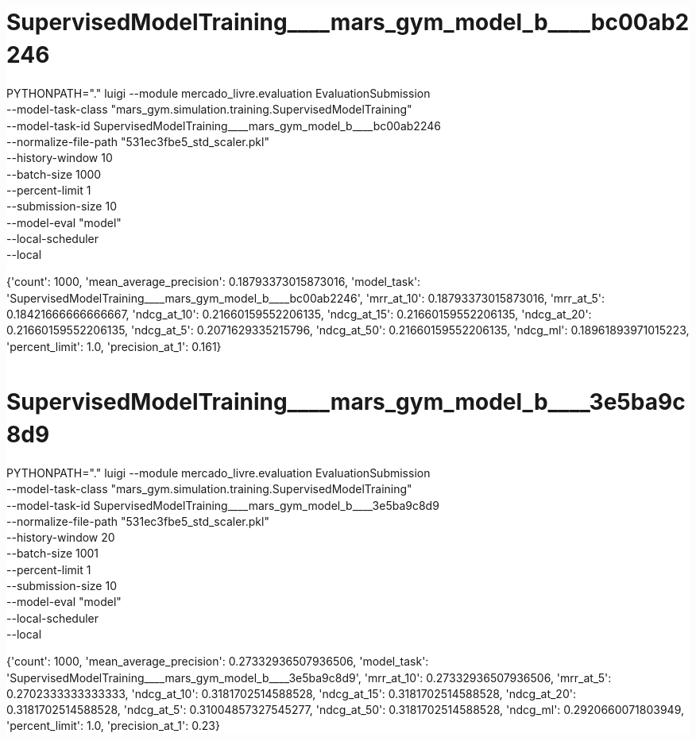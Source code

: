  # SupervisedModelTraining____mars_gym_model_b____bc00ab2246

PYTHONPATH="." luigi --module mercado_livre.evaluation EvaluationSubmission \
--model-task-class "mars_gym.simulation.training.SupervisedModelTraining" \
--model-task-id SupervisedModelTraining____mars_gym_model_b____bc00ab2246 \
--normalize-file-path "531ec3fbe5_std_scaler.pkl" \
--history-window 10 \
--batch-size 1000 \
--percent-limit 1 \
--submission-size 10 \
--model-eval "model" \
--local-scheduler \
--local

{'count': 1000,
 'mean_average_precision': 0.18793373015873016,
 'model_task': 'SupervisedModelTraining____mars_gym_model_b____bc00ab2246',
 'mrr_at_10': 0.18793373015873016,
 'mrr_at_5': 0.18421666666666667,
 'ndcg_at_10': 0.21660159552206135,
 'ndcg_at_15': 0.21660159552206135,
 'ndcg_at_20': 0.21660159552206135,
 'ndcg_at_5': 0.2071629335215796,
 'ndcg_at_50': 0.21660159552206135,
 'ndcg_ml': 0.18961893971015223,
 'percent_limit': 1.0,
 'precision_at_1': 0.161}


# SupervisedModelTraining____mars_gym_model_b____3e5ba9c8d9

PYTHONPATH="." luigi --module mercado_livre.evaluation EvaluationSubmission \
--model-task-class "mars_gym.simulation.training.SupervisedModelTraining" \
--model-task-id SupervisedModelTraining____mars_gym_model_b____3e5ba9c8d9 \
--normalize-file-path "531ec3fbe5_std_scaler.pkl" \
--history-window 20 \
--batch-size 1001 \
--percent-limit 1 \
--submission-size 10 \
--model-eval "model" \
--local-scheduler \
--local

{'count': 1000,
 'mean_average_precision': 0.27332936507936506,
 'model_task': 'SupervisedModelTraining____mars_gym_model_b____3e5ba9c8d9',
 'mrr_at_10': 0.27332936507936506,
 'mrr_at_5': 0.2702333333333333,
 'ndcg_at_10': 0.3181702514588528,
 'ndcg_at_15': 0.3181702514588528,
 'ndcg_at_20': 0.3181702514588528,
 'ndcg_at_5': 0.31004857327545277,
 'ndcg_at_50': 0.3181702514588528,
 'ndcg_ml': 0.2920660071803949,
 'percent_limit': 1.0,
 'precision_at_1': 0.23}
